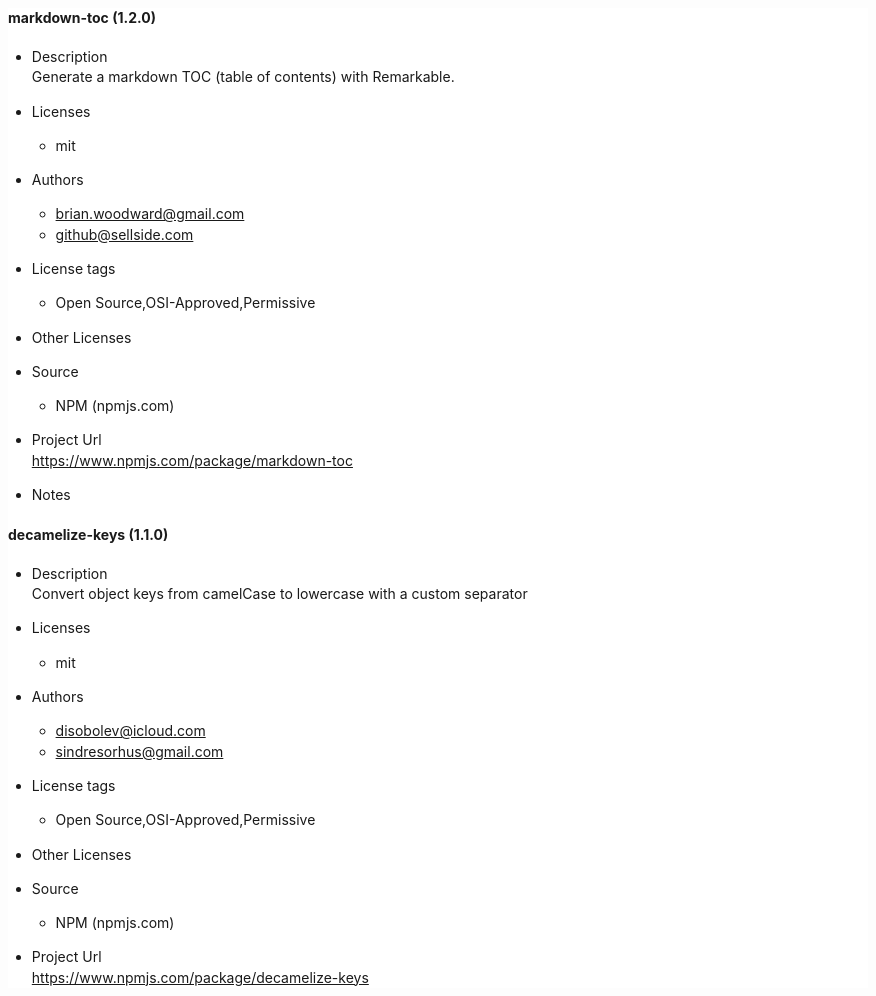 

#### **markdown-toc (1.2.0)**

* Description  
    Generate a markdown TOC (table of contents) with Remarkable.


* Licenses
    * mit


* Authors
    * [brian.woodward@gmail.com](author)
    * [github@sellside.com](author)


* License tags
    * Open Source,OSI-Approved,Permissive


* Other Licenses


* Source
	* NPM (npmjs.com)


* Project Url  
    https://www.npmjs.com/package/markdown-toc


* Notes



#### **decamelize-keys (1.1.0)**

* Description  
    Convert object keys from camelCase to lowercase with a custom separator


* Licenses
    * mit


* Authors
    * [disobolev@icloud.com](author)
    * [sindresorhus@gmail.com](author)


* License tags
    * Open Source,OSI-Approved,Permissive


* Other Licenses


* Source
	* NPM (npmjs.com)


* Project Url  
    https://www.npmjs.com/package/decamelize-keys

